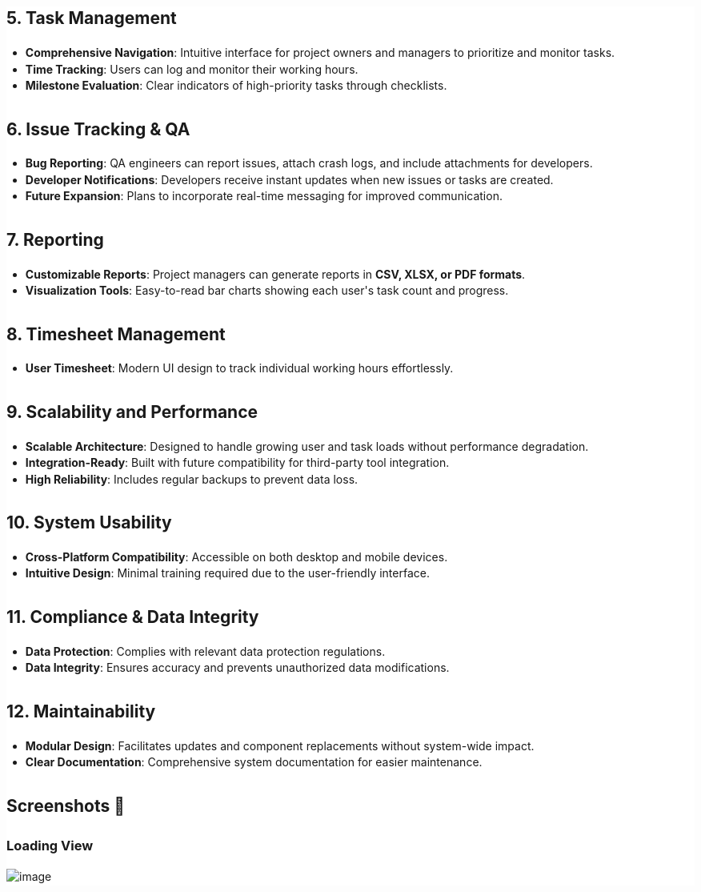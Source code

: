 ## 5. **Task Management**
- **Comprehensive Navigation**: Intuitive interface for project owners and managers to prioritize and monitor tasks.
- **Time Tracking**: Users can log and monitor their working hours.
- **Milestone Evaluation**: Clear indicators of high-priority tasks through checklists.

## 6. **Issue Tracking & QA**
- **Bug Reporting**: QA engineers can report issues, attach crash logs, and include attachments for developers.
- **Developer Notifications**: Developers receive instant updates when new issues or tasks are created.
- **Future Expansion**: Plans to incorporate real-time messaging for improved communication.

## 7. **Reporting**
- **Customizable Reports**: Project managers can generate reports in **CSV, XLSX, or PDF formats**.
- **Visualization Tools**: Easy-to-read bar charts showing each user's task count and progress.

## 8. **Timesheet Management**
- **User Timesheet**: Modern UI design to track individual working hours effortlessly.

## 9. **Scalability and Performance**
- **Scalable Architecture**: Designed to handle growing user and task loads without performance degradation.
- **Integration-Ready**: Built with future compatibility for third-party tool integration.
- **High Reliability**: Includes regular backups to prevent data loss.

## 10. **System Usability**
- **Cross-Platform Compatibility**: Accessible on both desktop and mobile devices.
- **Intuitive Design**: Minimal training required due to the user-friendly interface.

## 11. **Compliance & Data Integrity**
- **Data Protection**: Complies with relevant data protection regulations.
- **Data Integrity**: Ensures accuracy and prevents unauthorized data modifications.

## 12. **Maintainability**
- **Modular Design**: Facilitates updates and component replacements without system-wide impact.
- **Clear Documentation**: Comprehensive system documentation for easier maintenance.



## Screenshots 📸

###  Loading View

![image](https://github.com/user-attachments/assets/e878f43c-52f4-4d21-a897-834f7760945b)
